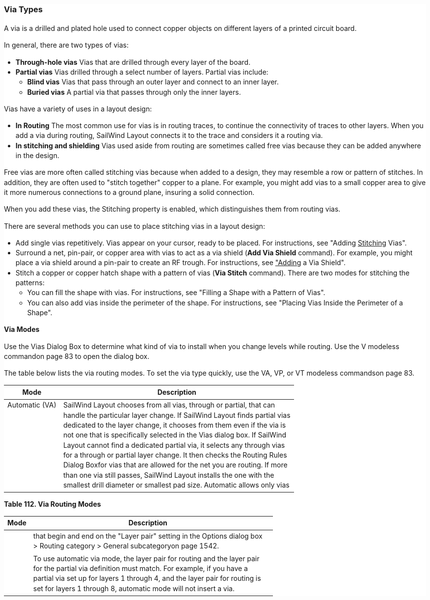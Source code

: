 ### Via Types
A via is a drilled and plated hole used to connect copper objects on different layers of a printed circuit board.

In general, there are two types of vias:

- **Through-hole vias**  Vias that are drilled through every layer of the board.
- **Partial vias**  Vias drilled through a select number of layers. Partial vias include:
	- **Blind vias**  Vias that pass through an outer layer and connect to an inner layer.
	- **Buried vias**  A partial via that passes through only the inner layers.

Vias have a variety of uses in a layout design:

- **In Routing**  The most common use for vias is in routing traces, to continue the connectivity of traces to other layers. When you add a via during routing, SailWind Layout connects it to the trace and considers it a routing via.
- **In stitching and shielding**  Vias used aside from routing are sometimes called free vias because they can be added anywhere in the design.

Free vias are more often called stitching vias because when added to a design, they may resemble a row or pattern of stitches. In addition, they are often used to "stitch together" copper to a plane. For example, you might add vias to a small copper area to give it more numerous connections to a ground plane, insuring a solid connection.

When you add these vias, the Stitching property is enabled, which distinguishes them from routing vias.

There are several methods you can use to place stitching vias in a layout design:

- Add single vias repetitively. Vias appear on your cursor, ready to be placed. For instructions, see "Adding [Stitching](#page-67-0) Vias".
- Surround a net, pin-pair, or copper area with vias to act as a via shield (**Add Via Shield** command). For example, you might place a via shield around a pin-pair to create an RF trough. For instructions, see ["Adding](#page-75-0) a Via Shield".
- Stitch a copper or copper hatch shape with a pattern of vias (**Via Stitch** command). There are two modes for stitching the patterns:
	- You can fill the shape with vias. For instructions, see "Filling a Shape with a Pattern of Vias".
	- You can also add vias inside the perimeter of the shape. For instructions, see "Placing Vias Inside the Perimeter of a Shape".

**Via Modes**

Use the Vias Dialog Box to determine what kind of via to install when you change levels while routing. Use the V modeless commandon page 83 to open the dialog box.

The table below lists the via routing modes. To set the via type quickly, use the VA, VP, or VT modeless commandson page 83.

| Mode           | Description                                                                                                                                                                                                                                                                                                                                                                                                                                                                                                                                                                                                                                                                                   |
|----------------|-----------------------------------------------------------------------------------------------------------------------------------------------------------------------------------------------------------------------------------------------------------------------------------------------------------------------------------------------------------------------------------------------------------------------------------------------------------------------------------------------------------------------------------------------------------------------------------------------------------------------------------------------------------------------------------------------|
| Automatic (VA) | SailWind Layout chooses from all vias, through or partial, that can<br>handle the particular layer change. If SailWind Layout finds partial vias<br>dedicated to the layer change, it chooses from them even if the via is<br>not one that is specifically selected in the Vias dialog box. If SailWind<br>Layout cannot find a dedicated partial via, it selects any through vias<br>for a through or partial layer change. It then checks the Routing Rules<br>Dialog Boxfor vias that are allowed for the net you are routing. If more<br>than one via still passes, SailWind Layout installs the one with the<br>smallest drill diameter or smallest pad size. Automatic allows only vias |

**Table 112. Via Routing Modes**

| Mode         | Description                                                                                                                                                                                                                                                                                            |  |
|--------------|--------------------------------------------------------------------------------------------------------------------------------------------------------------------------------------------------------------------------------------------------------------------------------------------------------|--|
|              | that begin and end on the "Layer pair" setting in the Options dialog box<br>> Routing category > General subcategoryon page 1542.                                                                                                                                                                      |  |
|              | To use automatic via mode, the layer pair for routing and the layer pair<br>for the partial via definition must match. For example, if you have a<br>partial via set up for layers 1 through 4, and the layer pair for routing is<br>set for layers 1 through 8, automatic mode will not insert a via. |  |